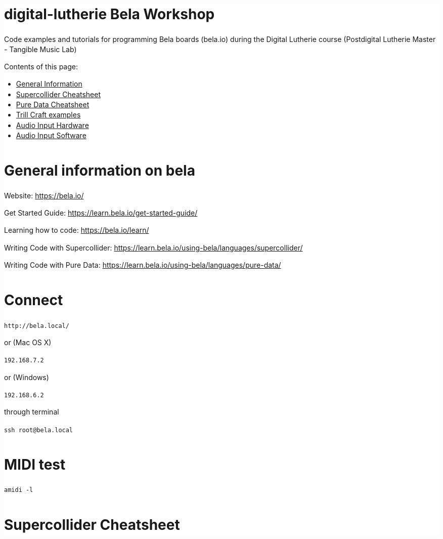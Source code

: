 # digital-lutherie Bela Workshop
Code examples and tutorials for programming Bela boards (bela.io) during the Digital Lutherie course (Postdigital Lutherie Master - Tangible Music Lab)

Contents of this page:
* [General Information](#general-information-on-bela)
* [Supercollider Cheatsheet](#supercollider-cheatsheet)
* [Pure Data Cheatsheet](#pure-data-cheatsheet)
* [Trill Craft examples](#trill-craft-essentials)
* [Audio Input Hardware](#audio-input-hardware)
* [Audio Input Software](#audio-input-software)

# General information on bela

Website: https://bela.io/

Get Started Guide: https://learn.bela.io/get-started-guide/

Learning how to code: https://bela.io/learn/

Writing Code with Supercollider: https://learn.bela.io/using-bela/languages/supercollider/

Writing Code with Pure Data: https://learn.bela.io/using-bela/languages/pure-data/

# Connect

```
http://bela.local/
```
or (Mac OS X)

```
192.168.7.2
```

or (Windows)

```
192.168.6.2
```

through terminal
```
ssh root@bela.local
```

# MIDI test

```
amidi -l
```

# Supercollider Cheatsheet

